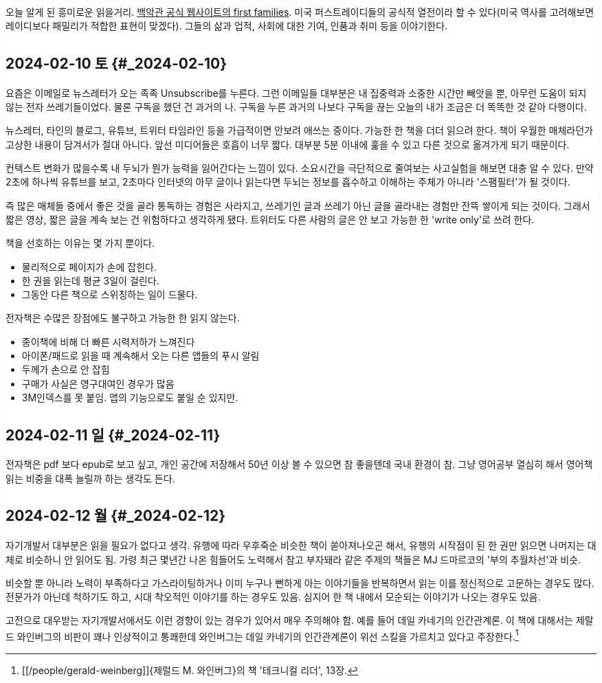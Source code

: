 오늘 알게 된 흥미로운 읽을거리. [백악관 공식 웹사이트의 first families](https://www.whitehouse.gov/about-the-white-house/first-families/ ).
미국 퍼스트레이디들의 공식적 열전이라 할 수 있다(미국 역사를 고려해보면 레이디보다 패밀리가 적합한 표현이 맞겠다).
그들의 삶과 업적, 사회에 대한 기여, 인품과 취미 등을 이야기한다.

## 2024-02-10 토 {#_2024-02-10}

요즘은 이메일로 뉴스레터가 오는 족족 Unsubscribe를 누른다.
그런 이메일들 대부분은 내 집중력과 소중한 시간만 빼앗을 뿐, 아무런 도움이 되지 않는 전자 쓰레기들이었다.
물론 구독을 했던 건 과거의 나.
구독을 누른 과거의 나보다 구독을 끊는 오늘의 내가 조금은 더 똑똑한 것 같아 다행이다.

뉴스레터, 타인의 블로그, 유튜브, 트위터 타임라인 등을 가급적이면 안보려 애쓰는 중이다.
가능한 한 책을 더더 읽으려 한다. 책이 우월한 매체라던가 고상한 내용이 담겨서가 절대 아니다.
앞선 미디어들은 호흡이 너무 짧다. 대부분 5분 이내에 훑을 수 있고 다른 것으로 옮겨가게 되기 때문이다.

컨텍스트 변화가 많을수록 내 두뇌가 뭔가 능력을 잃어간다는 느낌이 있다.
소요시간을 극단적으로 줄여보는 사고실험을 해보면 대충 알 수 있다.
만약 2초에 하나씩 유튜브를 보고, 2초마다 인터넷의 아무 글이나 읽는다면 두뇌는 정보를 흡수하고 이해하는 주체가 아니라 '스팸필터'가 될 것이다.

즉 많은 매체들 중에서 좋은 것을 골라 통독하는 경험은 사라지고, 쓰레기인 글과 쓰레기 아닌 글을 골라내는 경험만 잔뜩 쌓이게 되는 것이다.
그래서 짧은 영상, 짧은 글을 계속 보는 건 위험하다고 생각하게 됐다. 트위터도 다른 사람의 글은 안 보고 가능한 한 'write only'로 쓰려 한다.

책을 선호하는 이유는 몇 가지 뿐이다.

- 물리적으로 페이지가 손에 잡힌다.
- 한 권을 읽는데 평균 3일이 걸린다.
- 그동안 다른 책으로 스위칭하는 일이 드물다.

전자책은 수많은 장점에도 불구하고 가능한 한 읽지 않는다.

- 종이책에 비해 더 빠른 시력저하가 느껴진다
- 아이폰/패드로 읽을 때 계속해서 오는 다른 앱들의 푸시 알림
- 두께가 손으로 안 잡힘
- 구매가 사실은 영구대여인 경우가 많음
- 3M인덱스를 못 붙임. 앱의 기능으로도 붙일 순 있지만.

## 2024-02-11 일 {#_2024-02-11}

전자책은 pdf 보다 epub로 보고 싶고, 개인 공간에 저장해서 50년 이상 볼 수 있으면 참 좋을텐데 국내 환경이 참.
그냥 영어공부 열심히 해서 영어책 읽는 비중을 대폭 늘릴까 하는 생각도 든다.

## 2024-02-12 월 {#_2024-02-12}

자기개발서 대부분은 읽을 필요가 없다고 생각.
유행에 따라 우후죽순 비슷한 책이 쏟아져나오곤 해서, 유행의 시작점이 된 한 권만 읽으면 나머지는 대체로 비슷하니 안 읽어도 됨.
가령 최근 몇년간 나온 힘들어도 노력해서 참고 부자돼라 같은 주제의 책들은 MJ 드마르코의 '부의 추월차선'과 비슷.

비슷할 뿐 아니라 노력이 부족하다고 가스라이팅하거나 이미 누구나 뻔하게 아는 이야기들을 반복하면서 읽는 이를 정신적으로 고문하는 경우도 많다.
전문가가 아닌데 척하기도 하고, 시대 착오적인 이야기를 하는 경우도 있음.
심지어 한 책 내에서 모순되는 이야기가 나오는 경우도 있음.

고전으로 대우받는 자기개발서에서도 이런 경향이 있는 경우가 있어서 매우 주의해야 함.
예를 들어 데일 카네기의 인간관계론.
이 책에 대해서는 제랄드 와인버그의 비판이 꽤나 인상적이고 통쾌한데 와인버그는 데일 카네기의 인간관계론이 위선 스킬을 가르치고 있다고 주장한다.[^btl-13]


[^btl-13]: [[/people/gerald-weinberg]]{제럴드 M. 와인버그}의 책 '테크니컬 리더', 13장.